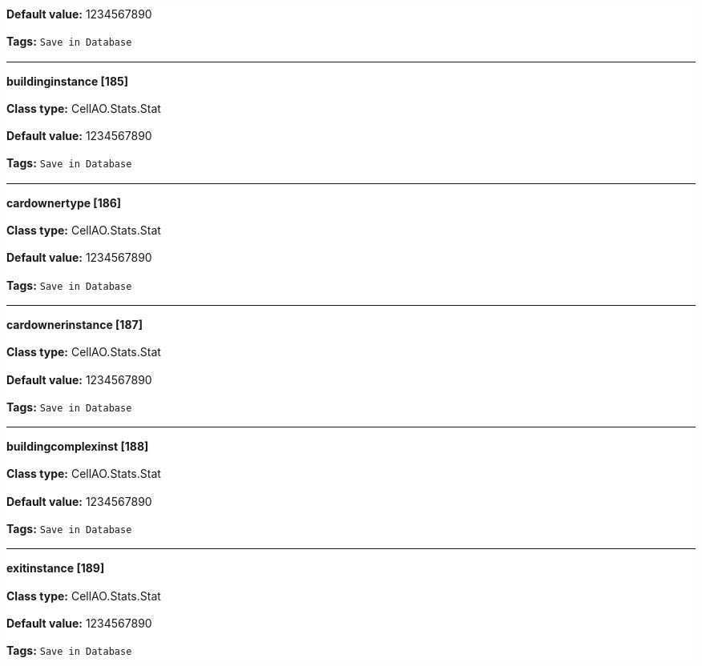 **Default value:** 1234567890

**Tags:** 
`Save in Database`  

----------


**buildinginstance [185]**

**Class type:** CellAO.Stats.Stat

**Default value:** 1234567890

**Tags:** 
`Save in Database`  

----------


**cardownertype [186]**

**Class type:** CellAO.Stats.Stat

**Default value:** 1234567890

**Tags:** 
`Save in Database`  

----------


**cardownerinstance [187]**

**Class type:** CellAO.Stats.Stat

**Default value:** 1234567890

**Tags:** 
`Save in Database`  

----------


**buildingcomplexinst [188]**

**Class type:** CellAO.Stats.Stat

**Default value:** 1234567890

**Tags:** 
`Save in Database`  

----------


**exitinstance [189]**

**Class type:** CellAO.Stats.Stat

**Default value:** 1234567890

**Tags:** 
`Save in Database`  
